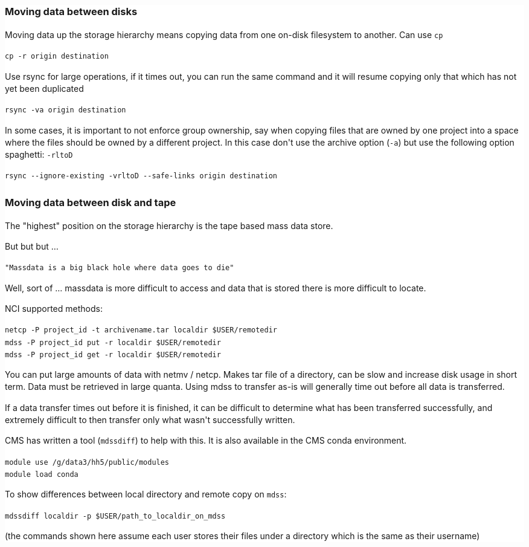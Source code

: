 ### Moving data between disks
Moving data up the storage hierarchy means copying data from one on-disk filesystem to another. Can use `cp`
```
cp -r origin destination
```
Use rsync for large operations, if it times out, you can run the same command and it will resume copying only that which has not yet been duplicated
```
rsync -va origin destination
```

In some cases, it is important to not enforce group ownership, say when copying files that are owned by one project into a space where the files should be owned by a different project. In this case don't use the archive option (`-a`) but use the following option spaghetti: `-rltoD`
```
rsync --ignore-existing -vrltoD --safe-links origin destination
```

### Moving data between disk and tape
The "highest" position on the storage hierarchy is the tape based mass data store.

But but but …

    "Massdata is a big black hole where data goes to die"

Well, sort of ... massdata is more difficult to access and data that is stored there is more difficult to locate.

NCI supported methods:
```
netcp -P project_id -t archivename.tar localdir $USER/remotedir
mdss -P project_id put -r localdir $USER/remotedir
mdss -P project_id get -r localdir $USER/remotedir
```

You can put large amounts of data with netmv / netcp. Makes tar file of a directory, can be slow and increase disk usage in short term. Data must be retrieved in large quanta. Using mdss to transfer as-is will generally time out before all data is transferred.

If a data transfer times out before it is finished, it can be difficult to determine what has been transferred successfully, and extremely difficult to then transfer only what wasn't successfully written.

CMS has written a tool (`mdssdiff`) to help with this. It is also available in the CMS conda environment.
```
module use /g/data3/hh5/public/modules
module load conda
```

To show differences between local directory and remote copy on `mdss`:
```
mdssdiff localdir -p $USER/path_to_localdir_on_mdss
```
(the commands shown here assume each user stores their files under a directory which is the same as their username)

